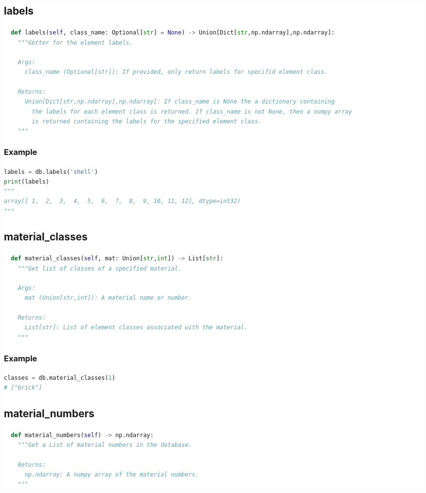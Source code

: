 ## labels
```python
  def labels(self, class_name: Optional[str] = None) -> Union[Dict[str,np.ndarray],np.ndarray]:
    """Getter for the element labels.

    Args:
      class_name (Optional[str]): If provided, only return labels for specifid element class.

    Returns:
      Union[Dict[str,np.ndarray],np.ndarray]: If class_name is None the a dictionary containing
        the labels for each element class is returned. If class_name is not None, then a numpy array
        is returned containing the labels for the specified element class.
    """
```

### Example
```python
labels = db.labels('shell')
print(labels)
"""
array([ 1,  2,  3,  4,  5,  6,  7,  8,  9, 10, 11, 12], dtype=int32)
"""
```

## material_classes
```python
  def material_classes(self, mat: Union[str,int]) -> List[str]:
    """Get list of classes of a specified material.

    Args:
      mat (Union[str,int]): A material name or number.

    Returns:
      List[str]: List of element classes associated with the material.
    """
```

### Example
```python
classes = db.material_classes(1)
# ["brick"]
```

## material_numbers
```python
  def material_numbers(self) -> np.ndarray:
    """Get a List of material numbers in the database.

    Returns:
      np.ndarray: A numpy array of the material numbers.
    """
```
